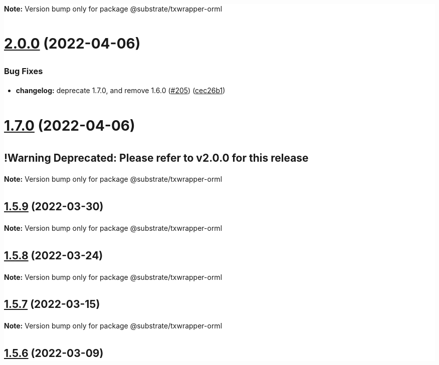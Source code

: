 **Note:** Version bump only for package @substrate/txwrapper-orml





# [2.0.0](https://github.com/paritytech/txwrapper-core/compare/v1.7.0...v2.0.0) (2022-04-06)


### Bug Fixes

* **changelog:** deprecate 1.7.0, and remove 1.6.0 ([#205](https://github.com/paritytech/txwrapper-core/issues/205)) ([cec26b1](https://github.com/paritytech/txwrapper-core/commit/cec26b12e56a07d37c0e7213d07c4a411264c269))





# [1.7.0](https://github.com/paritytech/txwrapper-core/compare/v1.5.9...v1.7.0) (2022-04-06)

## !Warning Deprecated: Please refer to v2.0.0 for this release

**Note:** Version bump only for package @substrate/txwrapper-orml





## [1.5.9](https://github.com/paritytech/txwrapper-core/compare/v1.5.8...v1.5.9) (2022-03-30)

**Note:** Version bump only for package @substrate/txwrapper-orml





## [1.5.8](https://github.com/paritytech/txwrapper-core/compare/v1.5.7...v1.5.8) (2022-03-24)

**Note:** Version bump only for package @substrate/txwrapper-orml





## [1.5.7](https://github.com/paritytech/txwrapper-core/compare/v1.5.6...v1.5.7) (2022-03-15)

**Note:** Version bump only for package @substrate/txwrapper-orml





## [1.5.6](https://github.com/paritytech/txwrapper-core/compare/v1.5.5...v1.5.6) (2022-03-09)
